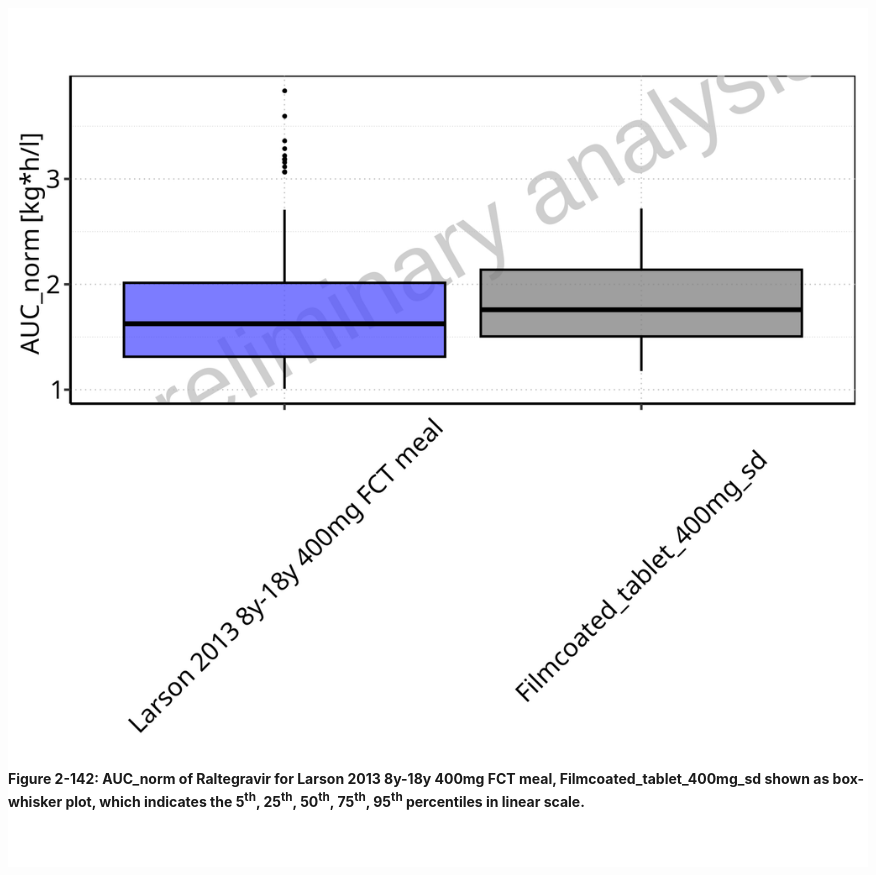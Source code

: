 
<br>
<br>


<a id="figure-2-142"></a>

![](PKAnalysis/149_pk_parameters_AUC_tEnd_norm.png)



**Figure 2-142: AUC_norm of Raltegravir for Larson 2013 8y-18y 400mg FCT meal, Filmcoated_tablet_400mg_sd shown as box-whisker plot, which indicates  the 5<sup>th</sup>, 25<sup>th</sup>, 50<sup>th</sup>, 75<sup>th</sup>, 95<sup>th</sup> percentiles in linear scale.**


<br>
<br>


<a id="table-2-11"></a>
